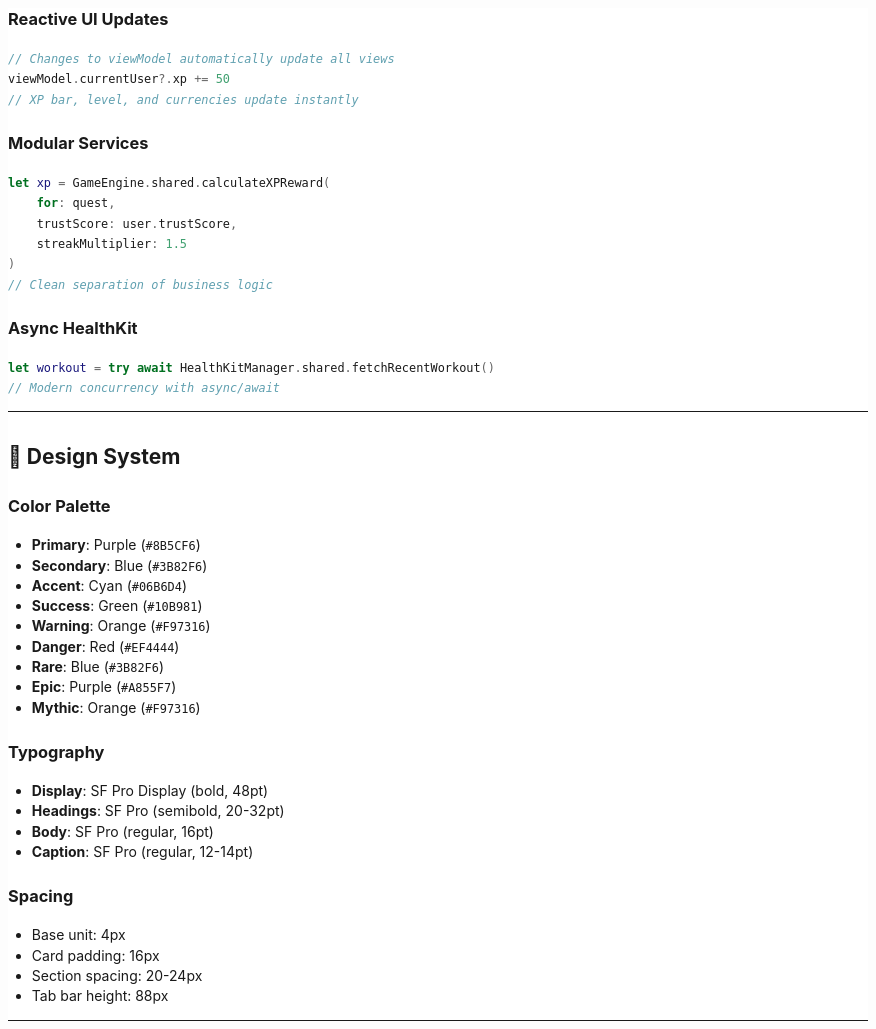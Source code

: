 ### Reactive UI Updates
```swift
// Changes to viewModel automatically update all views
viewModel.currentUser?.xp += 50
// XP bar, level, and currencies update instantly
```

### Modular Services
```swift
let xp = GameEngine.shared.calculateXPReward(
    for: quest,
    trustScore: user.trustScore,
    streakMultiplier: 1.5
)
// Clean separation of business logic
```

### Async HealthKit
```swift
let workout = try await HealthKitManager.shared.fetchRecentWorkout()
// Modern concurrency with async/await
```

---

## 🎨 Design System

### Color Palette
- **Primary**: Purple (`#8B5CF6`)
- **Secondary**: Blue (`#3B82F6`)
- **Accent**: Cyan (`#06B6D4`)
- **Success**: Green (`#10B981`)
- **Warning**: Orange (`#F97316`)
- **Danger**: Red (`#EF4444`)
- **Rare**: Blue (`#3B82F6`)
- **Epic**: Purple (`#A855F7`)
- **Mythic**: Orange (`#F97316`)

### Typography
- **Display**: SF Pro Display (bold, 48pt)
- **Headings**: SF Pro (semibold, 20-32pt)
- **Body**: SF Pro (regular, 16pt)
- **Caption**: SF Pro (regular, 12-14pt)

### Spacing
- Base unit: 4px
- Card padding: 16px
- Section spacing: 20-24px
- Tab bar height: 88px

---